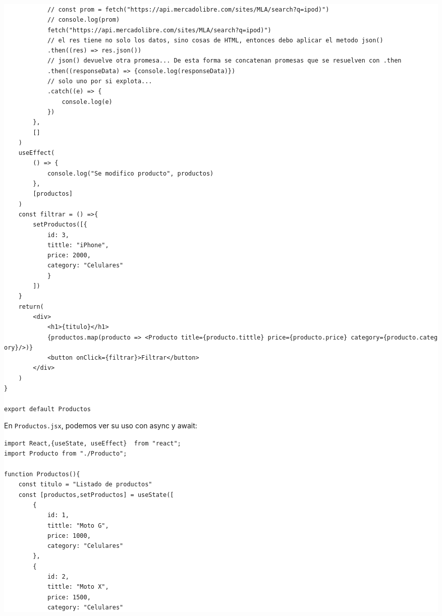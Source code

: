```
            // const prom = fetch("https://api.mercadolibre.com/sites/MLA/search?q=ipod)")
            // console.log(prom)
            fetch("https://api.mercadolibre.com/sites/MLA/search?q=ipod)")
            // el res tiene no solo los datos, sino cosas de HTML, entonces debo aplicar el metodo json()
            .then((res) => res.json())
            // json() devuelve otra promesa... De esta forma se concatenan promesas que se resuelven con .then
            .then((responseData) => {console.log(responseData)})
            // solo uno por si explota...
            .catch((e) => {
                console.log(e)
            })
        },
        []
    )
    useEffect(
        () => {
            console.log("Se modifico producto", productos)
        },
        [productos]
    )
    const filtrar = () =>{
        setProductos([{
            id: 3,
            tittle: "iPhone",
            price: 2000,
            category: "Celulares"
            }
        ])
    }
    return(
        <div>
            <h1>{titulo}</h1>
            {productos.map(producto => <Producto title={producto.tittle} price={producto.price} category={producto.category}/>)}
            <button onClick={filtrar}>Filtrar</button>
        </div>
    )
}

export default Productos
```

En `Productos.jsx`, podemos ver su uso con async y await:

```
import React,{useState, useEffect}  from "react";
import Producto from "./Producto";

function Productos(){
    const titulo = "Listado de productos"
    const [productos,setProductos] = useState([
        {
            id: 1,
            tittle: "Moto G",
            price: 1000,
            category: "Celulares"
        },
        {
            id: 2,
            tittle: "Moto X",
            price: 1500,
            category: "Celulares"
```